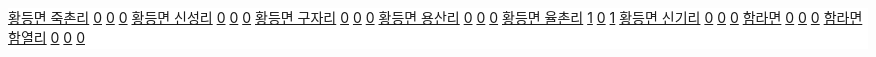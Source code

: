 
  <tr class="item">
    <td><a href="전라북도익산시황등면죽촌리">황등면 죽촌리</a></td>
    <td><a href="전라북도익산시황등면죽촌리">0</a></td>
    <td><a href="전라북도익산시황등면죽촌리">0</a></td>
    <td><a href="전라북도익산시황등면죽촌리">0</a></td>
  </tr>
    

  <tr class="item">
    <td><a href="전라북도익산시황등면신성리">황등면 신성리</a></td>
    <td><a href="전라북도익산시황등면신성리">0</a></td>
    <td><a href="전라북도익산시황등면신성리">0</a></td>
    <td><a href="전라북도익산시황등면신성리">0</a></td>
  </tr>
    

  <tr class="item">
    <td><a href="전라북도익산시황등면구자리">황등면 구자리</a></td>
    <td><a href="전라북도익산시황등면구자리">0</a></td>
    <td><a href="전라북도익산시황등면구자리">0</a></td>
    <td><a href="전라북도익산시황등면구자리">0</a></td>
  </tr>
    

  <tr class="item">
    <td><a href="전라북도익산시황등면용산리">황등면 용산리</a></td>
    <td><a href="전라북도익산시황등면용산리">0</a></td>
    <td><a href="전라북도익산시황등면용산리">0</a></td>
    <td><a href="전라북도익산시황등면용산리">0</a></td>
  </tr>
    

  <tr class="item">
    <td><a href="전라북도익산시황등면율촌리">황등면 율촌리</a></td>
    <td><a href="전라북도익산시황등면율촌리">1</a></td>
    <td><a href="전라북도익산시황등면율촌리">0</a></td>
    <td><a href="전라북도익산시황등면율촌리">1</a></td>
  </tr>
    

  <tr class="item">
    <td><a href="전라북도익산시황등면신기리">황등면 신기리</a></td>
    <td><a href="전라북도익산시황등면신기리">0</a></td>
    <td><a href="전라북도익산시황등면신기리">0</a></td>
    <td><a href="전라북도익산시황등면신기리">0</a></td>
  </tr>
    

  <tr class="item">
    <td><a href="전라북도익산시함라면">함라면</a></td>
    <td><a href="전라북도익산시함라면">0</a></td>
    <td><a href="전라북도익산시함라면">0</a></td>
    <td><a href="전라북도익산시함라면">0</a></td>
  </tr>
    

  <tr class="item">
    <td><a href="전라북도익산시함라면함열리">함라면 함열리</a></td>
    <td><a href="전라북도익산시함라면함열리">0</a></td>
    <td><a href="전라북도익산시함라면함열리">0</a></td>
    <td><a href="전라북도익산시함라면함열리">0</a></td>
  </tr>
    